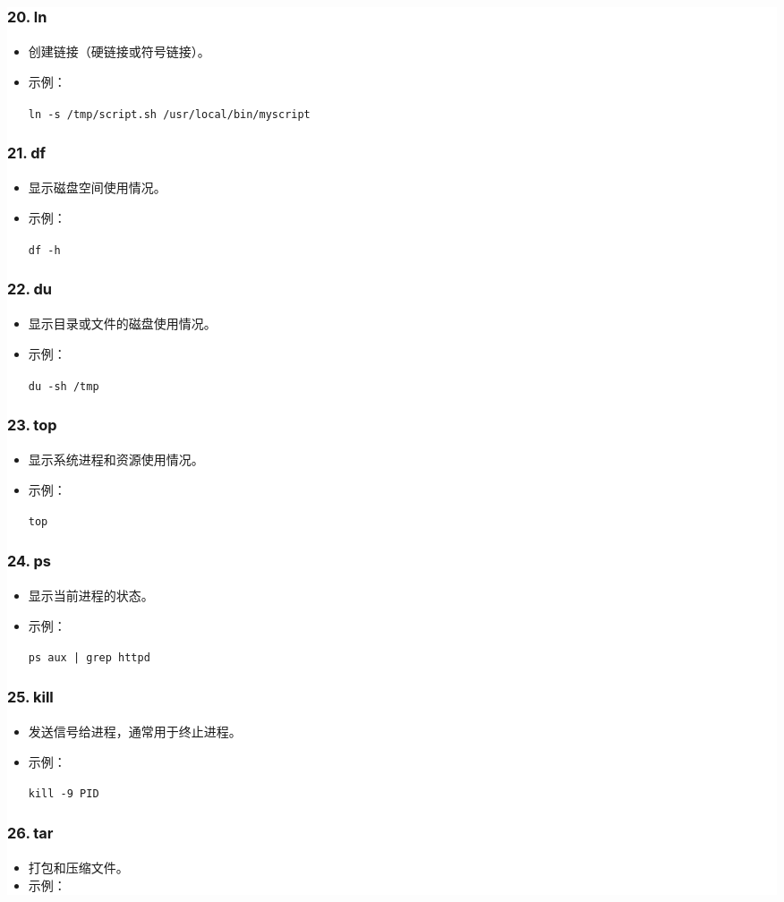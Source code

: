 ### 20. **ln**

- 创建链接（硬链接或符号链接）。
- 示例：

  ```shell
  ln -s /tmp/script.sh /usr/local/bin/myscript
  ```

### 21. **df**

- 显示磁盘空间使用情况。
- 示例：

  ```shell
  df -h
  ```

### 22. **du**

- 显示目录或文件的磁盘使用情况。
- 示例：

  ```shell
  du -sh /tmp
  ```

### 23. **top**

- 显示系统进程和资源使用情况。
- 示例：

  ```shell
  top
  ```

### 24. **ps**

- 显示当前进程的状态。
- 示例：

  ```shell
  ps aux | grep httpd
  ```

### 25. **kill**

- 发送信号给进程，通常用于终止进程。
- 示例：

  ```shell
  kill -9 PID
  ```

### 26. **tar**

- 打包和压缩文件。
- 示例：
